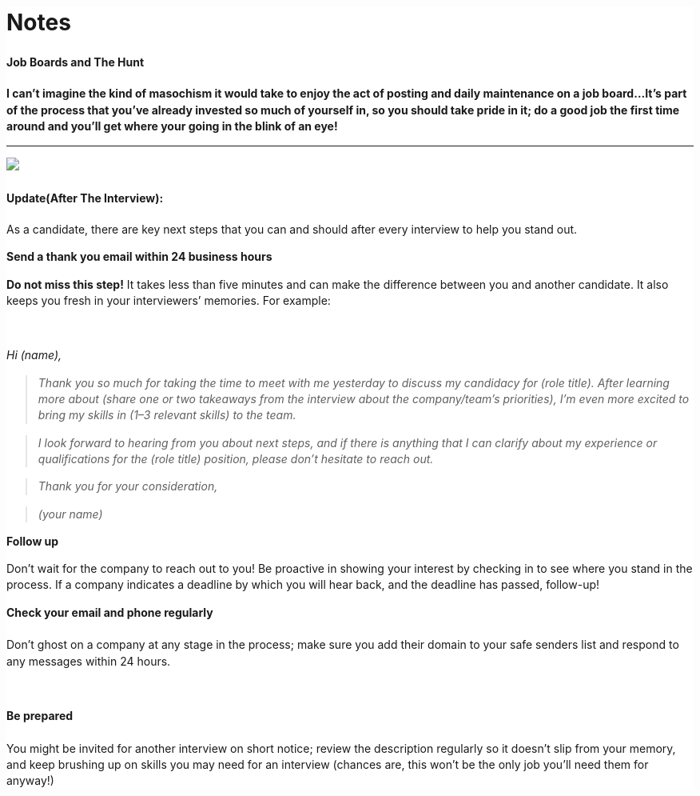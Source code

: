 # Notes

#### Job Boards and The Hunt <a href="a7fb" id="a7fb"></a>

**I can’t imagine the kind of masochism it would take to enjoy the act of posting and daily maintenance on a job board…It’s part of the process that you’ve already invested so much of yourself in, so you should take pride in it; do a good job the first time around and you’ll get where your going in the blink of an eye!**

***

![](https://cdn-images-1.medium.com/max/800/0\*mMGUyrh8xyfo0rv0.jpeg)

#### Update(After The Interview): <a href="d86e" id="d86e"></a>

As a candidate, there are key next steps that you can and should after every interview to help you stand out.

**Send a thank you email within 24 business hours**

**Do not miss this step!** It takes less than five minutes and can make the difference between you and another candidate. It also keeps you fresh in your interviewers’ memories. For example:

‍

_Hi (name),_

> _Thank you so much for taking the time to meet with me yesterday to discuss my candidacy for (role title). After learning more about (share one or two takeaways from the interview about the company/team’s priorities), I’m even more excited to bring my skills in (1–3 relevant skills) to the team._

> _I look forward to hearing from you about next steps, and if there is anything that I can clarify about my experience or qualifications for the (role title) position, please don’t hesitate to reach out._

> _Thank you for your consideration,_

> _(your name)_

**Follow up**

Don’t wait for the company to reach out to you! Be proactive in showing your interest by checking in to see where you stand in the process. If a company indicates a deadline by which you will hear back, and the deadline has passed, follow-up!

**Check your email and phone regularly**\
**‍**\
Don’t ghost on a company at any stage in the process; make sure you add their domain to your safe senders list and respond to any messages within 24 hours.

‍

**Be prepared**\
**‍**\
You might be invited for another interview on short notice; review the description regularly so it doesn’t slip from your memory, and keep brushing up on skills you may need for an interview (chances are, this won’t be the only job you’ll need them for anyway!)

